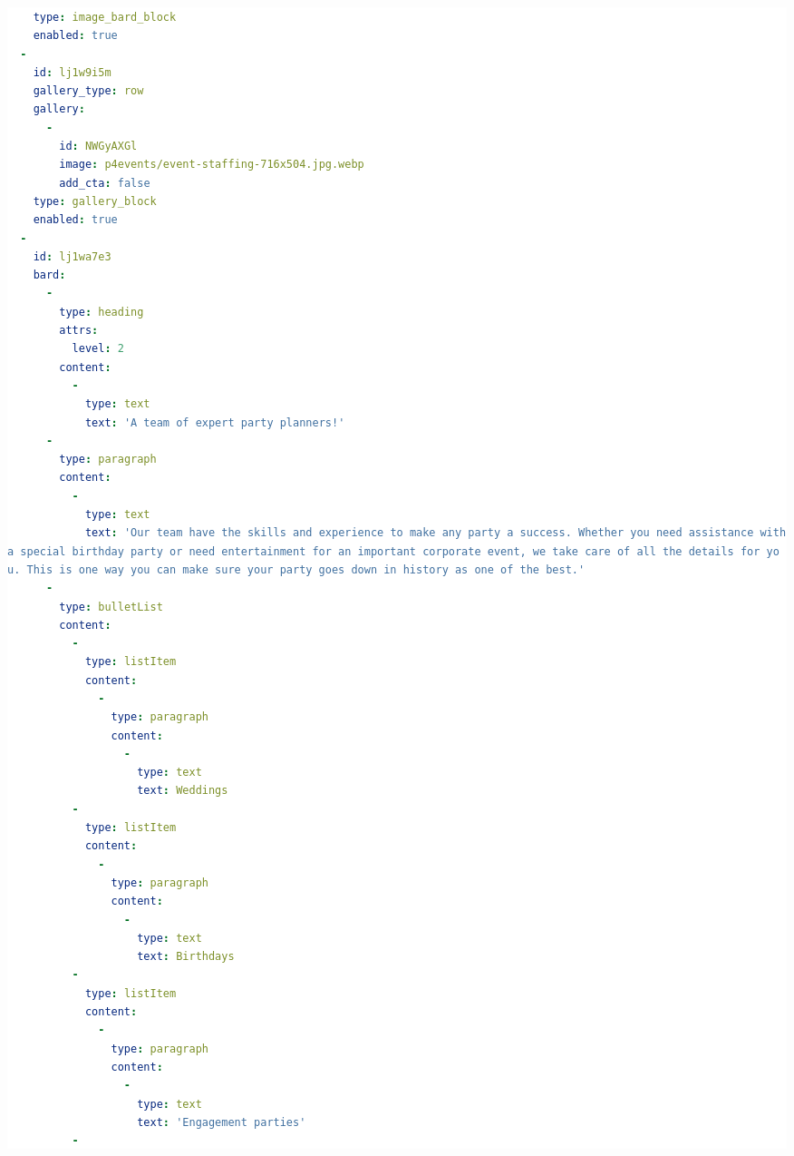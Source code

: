 ```yaml
    type: image_bard_block
    enabled: true
  -
    id: lj1w9i5m
    gallery_type: row
    gallery:
      -
        id: NWGyAXGl
        image: p4events/event-staffing-716x504.jpg.webp
        add_cta: false
    type: gallery_block
    enabled: true
  -
    id: lj1wa7e3
    bard:
      -
        type: heading
        attrs:
          level: 2
        content:
          -
            type: text
            text: 'A team of expert party planners!'
      -
        type: paragraph
        content:
          -
            type: text
            text: 'Our team have the skills and experience to make any party a success. Whether you need assistance with a special birthday party or need entertainment for an important corporate event, we take care of all the details for you. This is one way you can make sure your party goes down in history as one of the best.'
      -
        type: bulletList
        content:
          -
            type: listItem
            content:
              -
                type: paragraph
                content:
                  -
                    type: text
                    text: Weddings
          -
            type: listItem
            content:
              -
                type: paragraph
                content:
                  -
                    type: text
                    text: Birthdays
          -
            type: listItem
            content:
              -
                type: paragraph
                content:
                  -
                    type: text
                    text: 'Engagement parties'
          -
```